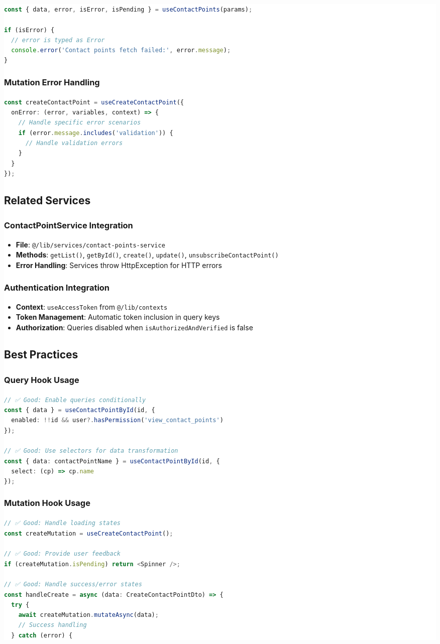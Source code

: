 ```typescript
const { data, error, isError, isPending } = useContactPoints(params);

if (isError) {
  // error is typed as Error
  console.error('Contact points fetch failed:', error.message);
}
```

### Mutation Error Handling

```typescript
const createContactPoint = useCreateContactPoint({
  onError: (error, variables, context) => {
    // Handle specific error scenarios
    if (error.message.includes('validation')) {
      // Handle validation errors
    }
  }
});
```

## Related Services

### ContactPointService Integration
- **File**: `@/lib/services/contact-points-service`
- **Methods**: `getList()`, `getById()`, `create()`, `update()`, `unsubscribeContactPoint()`
- **Error Handling**: Services throw HttpException for HTTP errors

### Authentication Integration
- **Context**: `useAccessToken` from `@/lib/contexts`
- **Token Management**: Automatic token inclusion in query keys
- **Authorization**: Queries disabled when `isAuthorizedAndVerified` is false

## Best Practices

### Query Hook Usage
```typescript
// ✅ Good: Enable queries conditionally
const { data } = useContactPointById(id, {
  enabled: !!id && user?.hasPermission('view_contact_points')
});

// ✅ Good: Use selectors for data transformation
const { data: contactPointName } = useContactPointById(id, {
  select: (cp) => cp.name
});
```

### Mutation Hook Usage
```typescript
// ✅ Good: Handle loading states
const createMutation = useCreateContactPoint();

// ✅ Good: Provide user feedback
if (createMutation.isPending) return <Spinner />;

// ✅ Good: Handle success/error states
const handleCreate = async (data: CreateContactPointDto) => {
  try {
    await createMutation.mutateAsync(data);
    // Success handling
  } catch (error) {
```